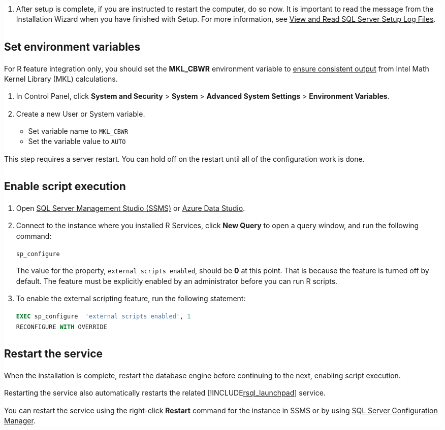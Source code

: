 1. After setup is complete, if you are instructed to restart the computer, do so now. It is important to read the message from the Installation Wizard when you have finished with Setup. For more information, see [View and Read SQL Server Setup Log Files](https://docs.microsoft.com/sql/database-engine/install-windows/view-and-read-sql-server-setup-log-files).

## Set environment variables

For R feature integration only, you should set the **MKL_CBWR** environment variable to [ensure consistent output](https://software.intel.com/articles/introduction-to-the-conditional-numerical-reproducibility-cnr) from Intel Math Kernel Library (MKL) calculations.

1. In Control Panel, click **System and Security** > **System** > **Advanced System Settings** > **Environment Variables**.

1. Create a new User or System variable.

    + Set variable name to `MKL_CBWR`
    + Set the variable value to `AUTO`

This step requires a server restart. You can hold off on the restart until all of the configuration work is done.

<a name="bkmk_enableFeature"></a>

##  Enable script execution

1. Open [SQL Server Management Studio (SSMS)](https://docs.microsoft.com/sql/ssms/download-sql-server-management-studio-ssms) or [Azure Data Studio](../../azure-data-studio/what-is.md).

1. Connect to the instance where you installed R Services, click **New Query** to open a query window, and run the following command:

   ```sql
   sp_configure
   ```

    The value for the property, `external scripts enabled`, should be **0** at this point. That is because the feature is turned off by default. The feature must be explicitly enabled by an administrator before you can run R scripts.

1. To enable the external scripting feature, run the following statement:
  
    ```sql
    EXEC sp_configure  'external scripts enabled', 1
    RECONFIGURE WITH OVERRIDE
    ```
  
## Restart the service

When the installation is complete, restart the database engine before continuing to the next, enabling script execution.

Restarting the service also automatically restarts the related [!INCLUDE[rsql_launchpad](../../includes/rsql-launchpad-md.md)] service.

You can restart the service using the right-click **Restart** command for the instance in SSMS or by using [SQL Server Configuration Manager](../../relational-databases/sql-server-configuration-manager.md).
